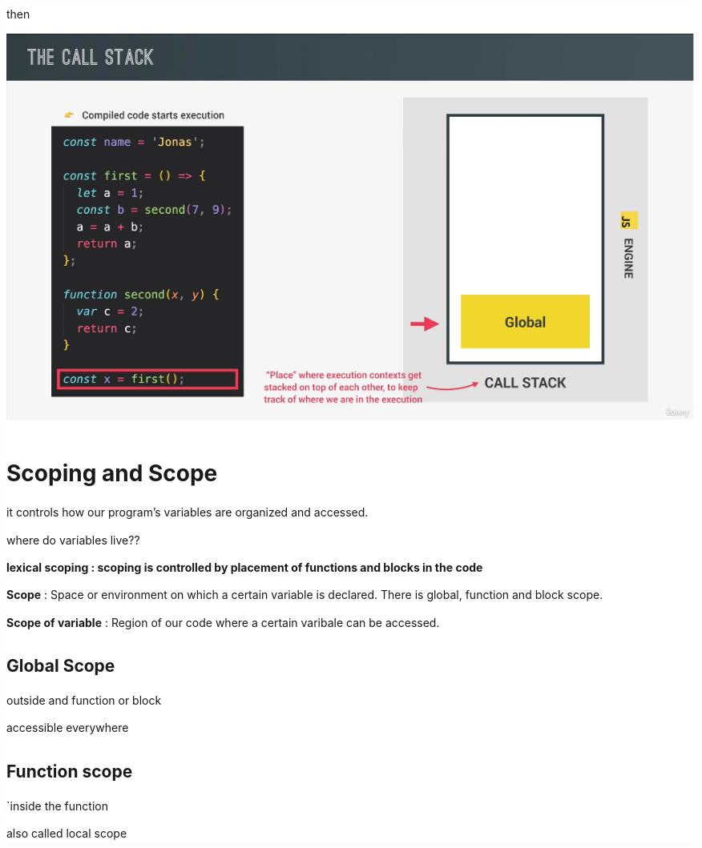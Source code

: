 then 

![Untitled](JavaScript%20f429f6da566249eea324f9de476973df/Untitled%203.png)

# Scoping and Scope

it controls how our program’s variables are organized and accessed.

where do variables live?? 

**lexical scoping : scoping is controlled by placement of functions and blocks in the code**

**Scope** : Space or environment on which a certain variable is declared. There is global, function and block scope.

**Scope of variable** : Region of our code where a certain varibale can be accessed.

## Global Scope

outside and function or block

accessible everywhere

## Function scope

`inside the function

also called local scope 
